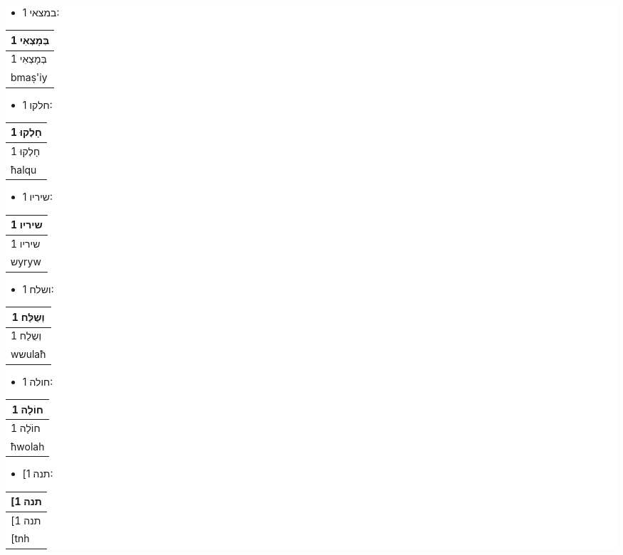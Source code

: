  * במצאי 1: 

|בְּמָצְאִי 1|
|-|
|בְּמָצְאִי 1|
|bmaṣ'iy|

 * חלקו 1: 

|חָלְקוּ 1|
|-|
|חָלְקוּ 1|
|ħalqu|

 * שיריו 1: 

|שיריו 1|
|-|
|שיריו 1|
|שyryw|

 * ושלח 1: 

|וְשֻלַּח 1|
|-|
|וְשֻלַח 1|
|wשulaħ|

 * חולה 1: 

|חוֹלָה 1|
|-|
|חוֹֹלָה 1|
|ħwolah|

 * [תנה 1: 

|[תנה 1|
|-|
|[תנה 1|
|[tnh|
